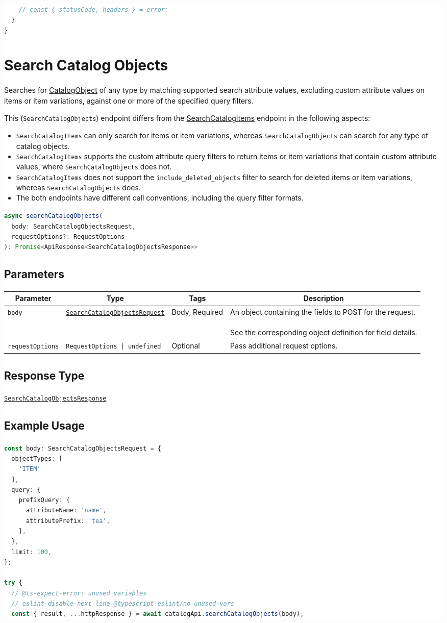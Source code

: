 ```ts
    // const { statusCode, headers } = error;
  }
}
```


# Search Catalog Objects

Searches for [CatalogObject](../../doc/models/catalog-object.md) of any type by matching supported search attribute values,
excluding custom attribute values on items or item variations, against one or more of the specified query filters.

This (`SearchCatalogObjects`) endpoint differs from the [SearchCatalogItems](../../doc/api/catalog.md#search-catalog-items)
endpoint in the following aspects:

- `SearchCatalogItems` can only search for items or item variations, whereas `SearchCatalogObjects` can search for any type of catalog objects.
- `SearchCatalogItems` supports the custom attribute query filters to return items or item variations that contain custom attribute values, where `SearchCatalogObjects` does not.
- `SearchCatalogItems` does not support the `include_deleted_objects` filter to search for deleted items or item variations, whereas `SearchCatalogObjects` does.
- The both endpoints have different call conventions, including the query filter formats.

```ts
async searchCatalogObjects(
  body: SearchCatalogObjectsRequest,
  requestOptions?: RequestOptions
): Promise<ApiResponse<SearchCatalogObjectsResponse>>
```

## Parameters

| Parameter | Type | Tags | Description |
|  --- | --- | --- | --- |
| `body` | [`SearchCatalogObjectsRequest`](../../doc/models/search-catalog-objects-request.md) | Body, Required | An object containing the fields to POST for the request.<br><br>See the corresponding object definition for field details. |
| `requestOptions` | `RequestOptions \| undefined` | Optional | Pass additional request options. |

## Response Type

[`SearchCatalogObjectsResponse`](../../doc/models/search-catalog-objects-response.md)

## Example Usage

```ts
const body: SearchCatalogObjectsRequest = {
  objectTypes: [
    'ITEM'
  ],
  query: {
    prefixQuery: {
      attributeName: 'name',
      attributePrefix: 'tea',
    },
  },
  limit: 100,
};

try {
  // @ts-expect-error: unused variables
  // eslint-disable-next-line @typescript-eslint/no-unused-vars
  const { result, ...httpResponse } = await catalogApi.searchCatalogObjects(body);
```